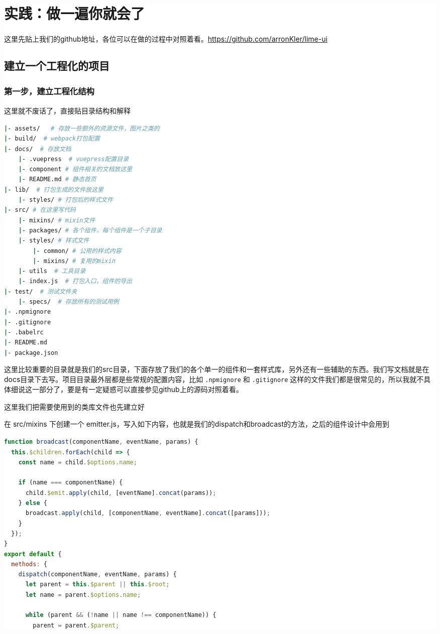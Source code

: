 
# 实践：做一遍你就会了

这里先贴上我们的github地址，各位可以在做的过程中对照着看。https://github.com/arronKler/lime-ui

## 建立一个工程化的项目

### 第一步，建立工程化结构

这里就不废话了，直接贴目录结构和解释

```bash
|- assets/   # 存放一些额外的资源文件，图片之类的
|- build/  # webpack打包配置
|- docs/  # 存放文档
	|- .vuepress  # vuepress配置目录
	|- component # 组件相关的文档放这里
	|- README.md # 静态首页
|- lib/  # 打包生成的文件放这里
	|- styles/ # 打包后的样式文件
|- src/ # 在这里写代码
	|- mixins/ # mixin文件
	|- packages/ # 各个组件，每个组件是一个子目录
	|- styles/ # 样式文件
		|- common/ # 公用的样式内容
		|- mixins/ # 复用的mixin
	|- utils  # 工具目录
	|- index.js  # 打包入口，组件的导出
|- test/  # 测试文件夹
	|- specs/  # 存放所有的测试用例
|- .npmignore
|- .gitignore
|- .babelrc
|- README.md
|- package.json
```

这里比较重要的目录就是我们的src目录，下面存放了我们的各个单一的组件和一套样式库，另外还有一些辅助的东西。我们写文档就是在 docs目录下去写。项目目录最外层都是些常规的配置内容，比如 `.npmignore` 和 `.gitignore` 这样的文件我们都是很常见的，所以我就不具体细说这一部分了，要是有一定疑惑可以直接参见github上的源码对照着看。

这里我们把需要使用到的类库文件也先建立好

在 src/mixins 下创建一个 emitter.js，写入如下内容，也就是我们的dispatch和broadcast的方法，之后的组件设计中会用到

```javascript
function broadcast(componentName, eventName, params) {
  this.$children.forEach(child => {
    const name = child.$options.name;

    if (name === componentName) {
      child.$emit.apply(child, [eventName].concat(params));
    } else {
      broadcast.apply(child, [componentName, eventName].concat([params]));
    }
  });
}
export default {
  methods: {
    dispatch(componentName, eventName, params) {
      let parent = this.$parent || this.$root;
      let name = parent.$options.name;

      while (parent && (!name || name !== componentName)) {
        parent = parent.$parent;

```